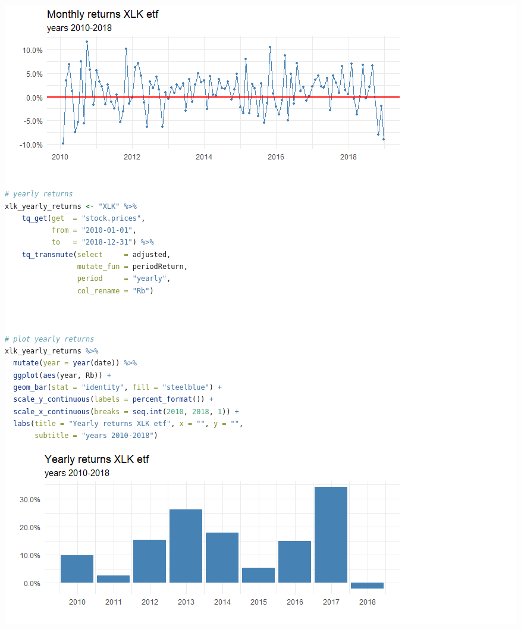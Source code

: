![](ETFs_files/figure-markdown_github/unnamed-chunk-2-1.png)

``` r
# yearly returns
xlk_yearly_returns <- "XLK" %>%
    tq_get(get  = "stock.prices",
           from = "2010-01-01",
           to   = "2018-12-31") %>%
    tq_transmute(select     = adjusted, 
                 mutate_fun = periodReturn, 
                 period     = "yearly", 
                 col_rename = "Rb")



# plot yearly returns
xlk_yearly_returns %>%
  mutate(year = year(date)) %>%
  ggplot(aes(year, Rb)) +
  geom_bar(stat = "identity", fill = "steelblue") +
  scale_y_continuous(labels = percent_format()) +
  scale_x_continuous(breaks = seq.int(2010, 2018, 1)) +
  labs(title = "Yearly returns XLK etf", x = "", y = "",
       subtitle = "years 2010-2018")
```

![](ETFs_files/figure-markdown_github/unnamed-chunk-2-2.png)
